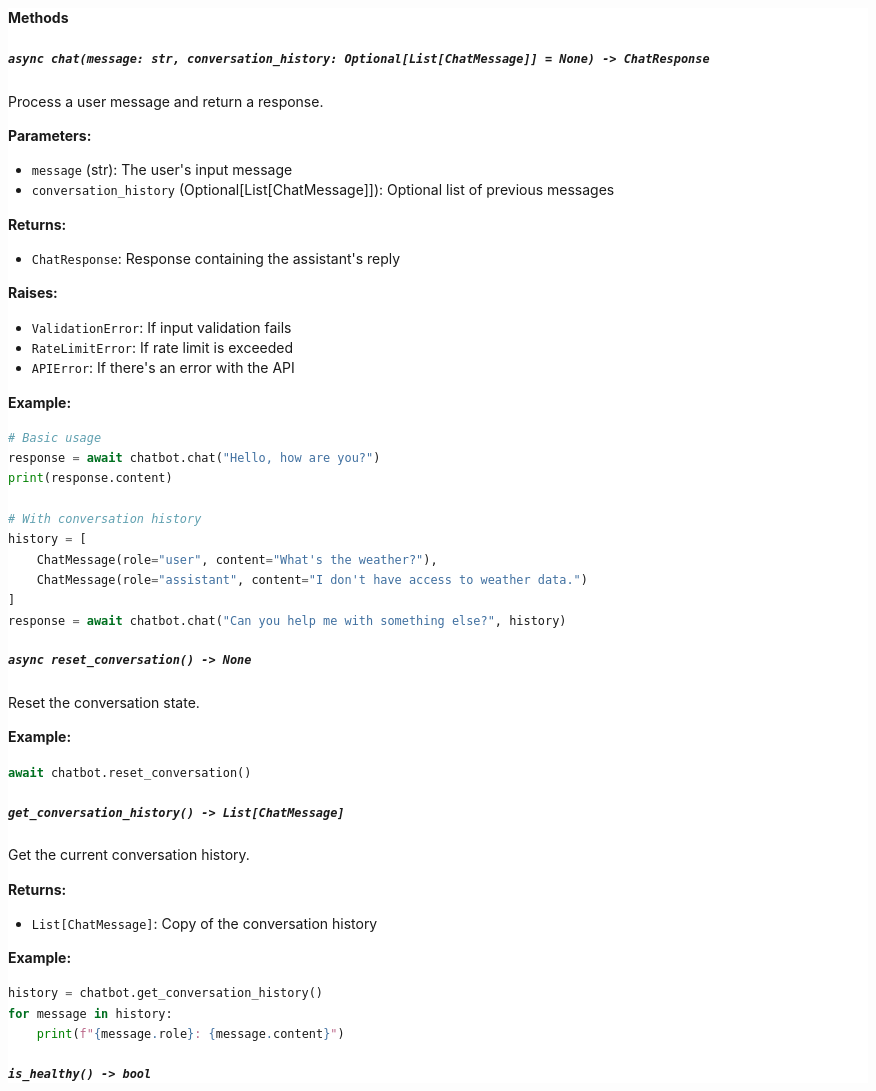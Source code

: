 #### Methods

##### `async chat(message: str, conversation_history: Optional[List[ChatMessage]] = None) -> ChatResponse`

Process a user message and return a response.

**Parameters:**
- `message` (str): The user's input message
- `conversation_history` (Optional[List[ChatMessage]]): Optional list of previous messages

**Returns:**
- `ChatResponse`: Response containing the assistant's reply

**Raises:**
- `ValidationError`: If input validation fails
- `RateLimitError`: If rate limit is exceeded
- `APIError`: If there's an error with the API

**Example:**
```python
# Basic usage
response = await chatbot.chat("Hello, how are you?")
print(response.content)

# With conversation history
history = [
    ChatMessage(role="user", content="What's the weather?"),
    ChatMessage(role="assistant", content="I don't have access to weather data.")
]
response = await chatbot.chat("Can you help me with something else?", history)
```

##### `async reset_conversation() -> None`

Reset the conversation state.

**Example:**
```python
await chatbot.reset_conversation()
```

##### `get_conversation_history() -> List[ChatMessage]`

Get the current conversation history.

**Returns:**
- `List[ChatMessage]`: Copy of the conversation history

**Example:**
```python
history = chatbot.get_conversation_history()
for message in history:
    print(f"{message.role}: {message.content}")
```

##### `is_healthy() -> bool`
